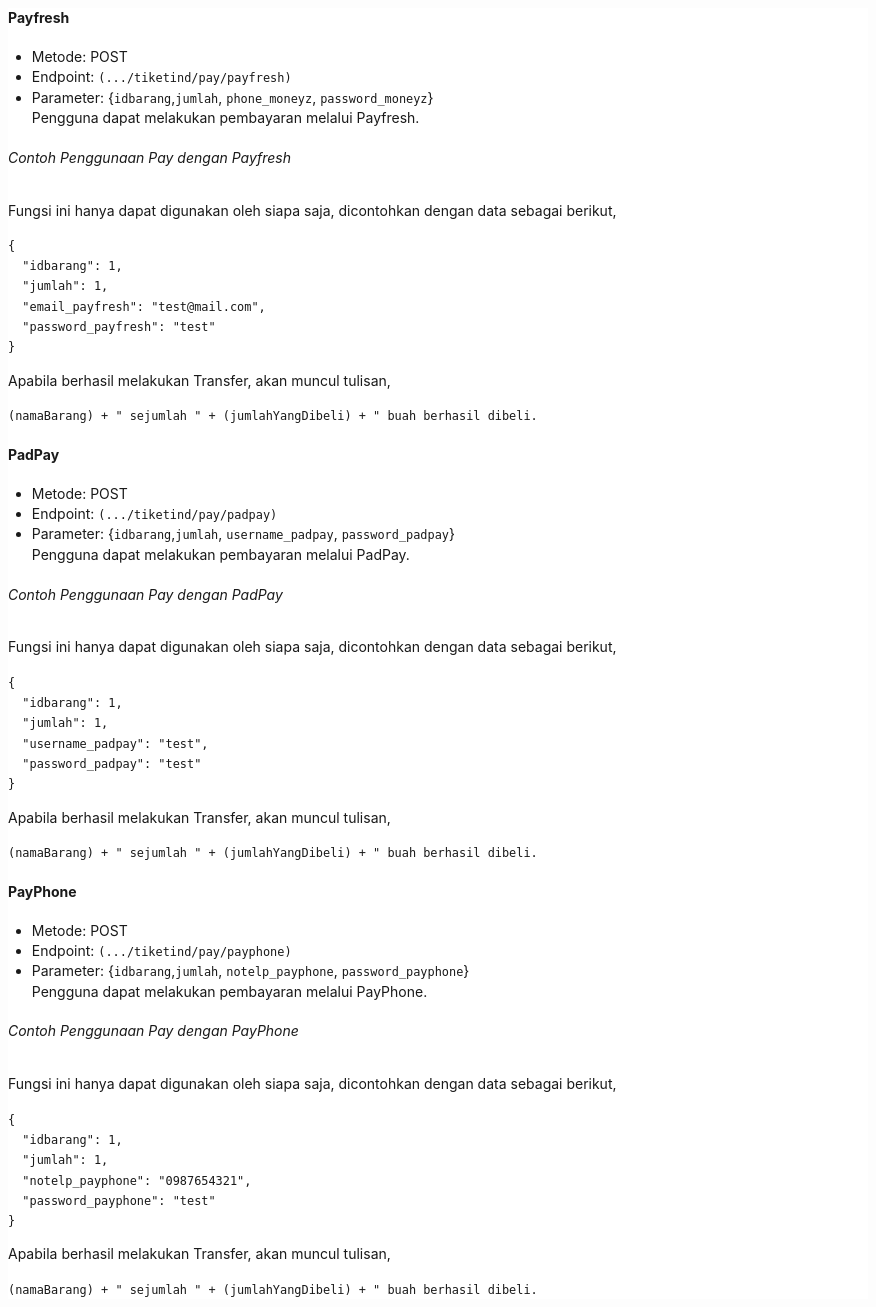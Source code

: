 #### Payfresh
- Metode: POST
- Endpoint: `(.../tiketind/pay/payfresh)`
- Parameter: {`idbarang`,`jumlah`, `phone_moneyz`, `password_moneyz`} <br>
  Pengguna dapat melakukan pembayaran melalui Payfresh.

###### Contoh Penggunaan Pay dengan Payfresh
Fungsi ini hanya dapat digunakan oleh siapa saja, dicontohkan dengan data sebagai berikut,
```
{
  "idbarang": 1,
  "jumlah": 1,
  "email_payfresh": "test@mail.com",
  "password_payfresh": "test"
}
```
Apabila berhasil melakukan Transfer, akan muncul tulisan,
```
(namaBarang) + " sejumlah " + (jumlahYangDibeli) + " buah berhasil dibeli.
```

#### PadPay
- Metode: POST
- Endpoint: `(.../tiketind/pay/padpay)`
- Parameter: {`idbarang`,`jumlah`, `username_padpay`, `password_padpay`} <br>
  Pengguna dapat melakukan pembayaran melalui PadPay.

###### Contoh Penggunaan Pay dengan PadPay
Fungsi ini hanya dapat digunakan oleh siapa saja, dicontohkan dengan data sebagai berikut,
```
{
  "idbarang": 1,
  "jumlah": 1,
  "username_padpay": "test",
  "password_padpay": "test"
}
```
Apabila berhasil melakukan Transfer, akan muncul tulisan,
```
(namaBarang) + " sejumlah " + (jumlahYangDibeli) + " buah berhasil dibeli.
```

#### PayPhone
- Metode: POST
- Endpoint: `(.../tiketind/pay/payphone)`
- Parameter: {`idbarang`,`jumlah`, `notelp_payphone`, `password_payphone`} <br>
  Pengguna dapat melakukan pembayaran melalui PayPhone.

###### Contoh Penggunaan Pay dengan PayPhone
Fungsi ini hanya dapat digunakan oleh siapa saja, dicontohkan dengan data sebagai berikut,
```
{
  "idbarang": 1,
  "jumlah": 1,
  "notelp_payphone": "0987654321",
  "password_payphone": "test"
}
```
Apabila berhasil melakukan Transfer, akan muncul tulisan,
```
(namaBarang) + " sejumlah " + (jumlahYangDibeli) + " buah berhasil dibeli.
```
